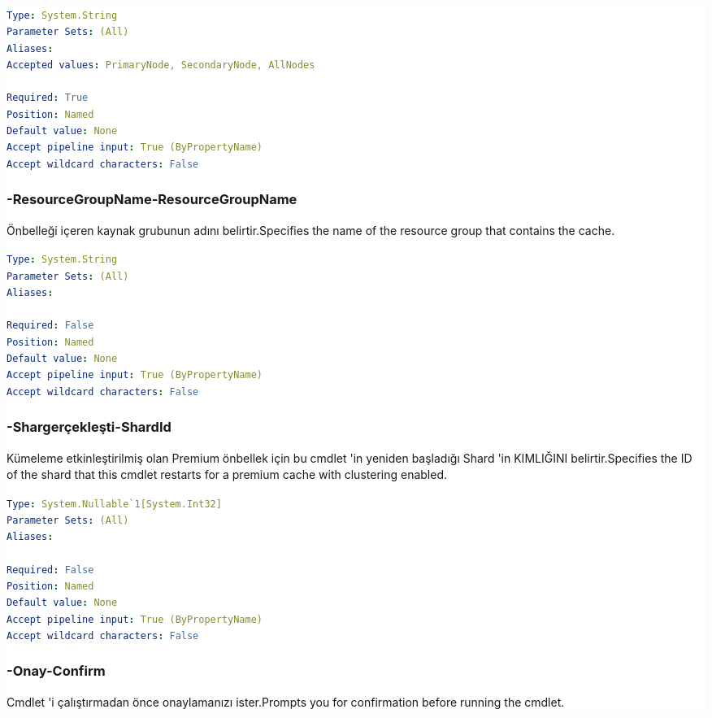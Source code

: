 ```yaml
Type: System.String
Parameter Sets: (All)
Aliases:
Accepted values: PrimaryNode, SecondaryNode, AllNodes

Required: True
Position: Named
Default value: None
Accept pipeline input: True (ByPropertyName)
Accept wildcard characters: False
```

### <span data-ttu-id="d0a51-126">-ResourceGroupName</span><span class="sxs-lookup"><span data-stu-id="d0a51-126">-ResourceGroupName</span></span>
<span data-ttu-id="d0a51-127">Önbelleği içeren kaynak grubunun adını belirtir.</span><span class="sxs-lookup"><span data-stu-id="d0a51-127">Specifies the name of the resource group that contains the cache.</span></span>

```yaml
Type: System.String
Parameter Sets: (All)
Aliases:

Required: False
Position: Named
Default value: None
Accept pipeline input: True (ByPropertyName)
Accept wildcard characters: False
```

### <span data-ttu-id="d0a51-128">-Shargerçekleşti</span><span class="sxs-lookup"><span data-stu-id="d0a51-128">-ShardId</span></span>
<span data-ttu-id="d0a51-129">Kümeleme etkinleştirilmiş olan Premium önbellek için bu cmdlet 'in yeniden başladığı Shard 'in KIMLIĞINI belirtir.</span><span class="sxs-lookup"><span data-stu-id="d0a51-129">Specifies the ID of the shard that this cmdlet restarts for a premium cache with clustering enabled.</span></span>

```yaml
Type: System.Nullable`1[System.Int32]
Parameter Sets: (All)
Aliases:

Required: False
Position: Named
Default value: None
Accept pipeline input: True (ByPropertyName)
Accept wildcard characters: False
```

### <span data-ttu-id="d0a51-130">-Onay</span><span class="sxs-lookup"><span data-stu-id="d0a51-130">-Confirm</span></span>
<span data-ttu-id="d0a51-131">Cmdlet 'i çalıştırmadan önce onaylamanızı ister.</span><span class="sxs-lookup"><span data-stu-id="d0a51-131">Prompts you for confirmation before running the cmdlet.</span></span>

